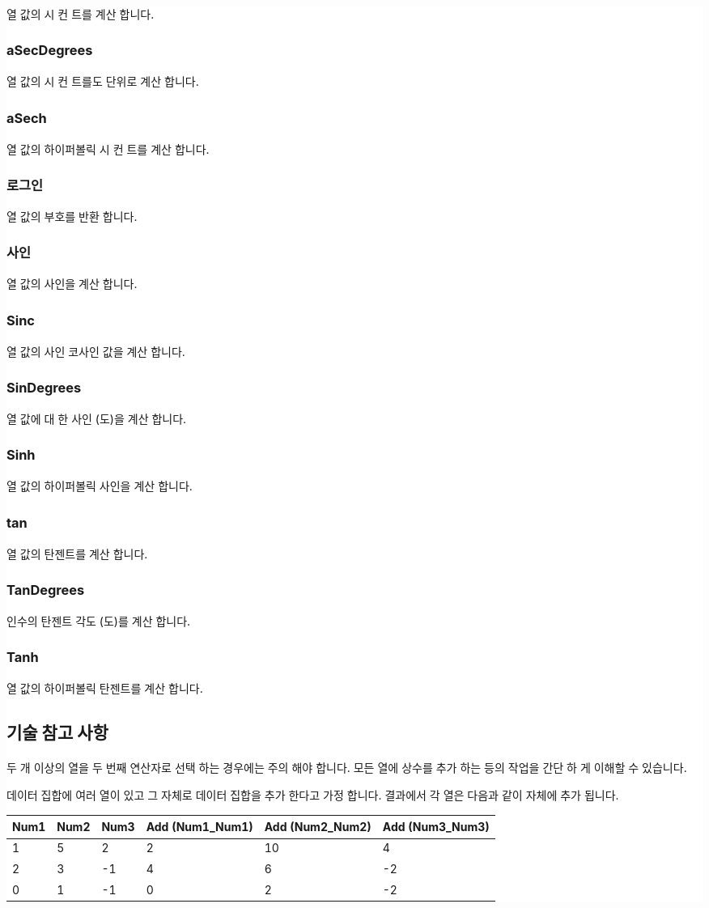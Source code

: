 열 값의 시 컨 트를 계산 합니다.  

### <a name="asecdegrees"></a>aSecDegrees

열 값의 시 컨 트를도 단위로 계산 합니다.  

### <a name="asech"></a>aSech

열 값의 하이퍼볼릭 시 컨 트를 계산 합니다.  

### <a name="sign"></a>로그인

열 값의 부호를 반환 합니다.  

### <a name="sin"></a>사인

열 값의 사인을 계산 합니다.  

### <a name="sinc"></a>Sinc

열 값의 사인 코사인 값을 계산 합니다.  

### <a name="sindegrees"></a>SinDegrees

열 값에 대 한 사인 (도)을 계산 합니다.  

### <a name="sinh"></a>Sinh

열 값의 하이퍼볼릭 사인을 계산 합니다.  

### <a name="tan"></a>tan

열 값의 탄젠트를 계산 합니다.  

### <a name="tandegrees"></a>TanDegrees

인수의 탄젠트 각도 (도)를 계산 합니다.  

### <a name="tanh"></a>Tanh

열 값의 하이퍼볼릭 탄젠트를 계산 합니다.  
  
## <a name="technical-notes"></a>기술 참고 사항

두 개 이상의 열을 두 번째 연산자로 선택 하는 경우에는 주의 해야 합니다. 모든 열에 상수를 추가 하는 등의 작업을 간단 하 게 이해할 수 있습니다. 

데이터 집합에 여러 열이 있고 그 자체로 데이터 집합을 추가 한다고 가정 합니다. 결과에서 각 열은 다음과 같이 자체에 추가 됩니다.  
  
|Num1|Num2|Num3|Add (Num1_Num1)|Add (Num2_Num2)|Add (Num3_Num3)|
|----|----|----|----|----|----|
|1|5|2|2|10|4|
|2|3|-1|4|6|-2|
|0|1|-1|0|2|-2|

